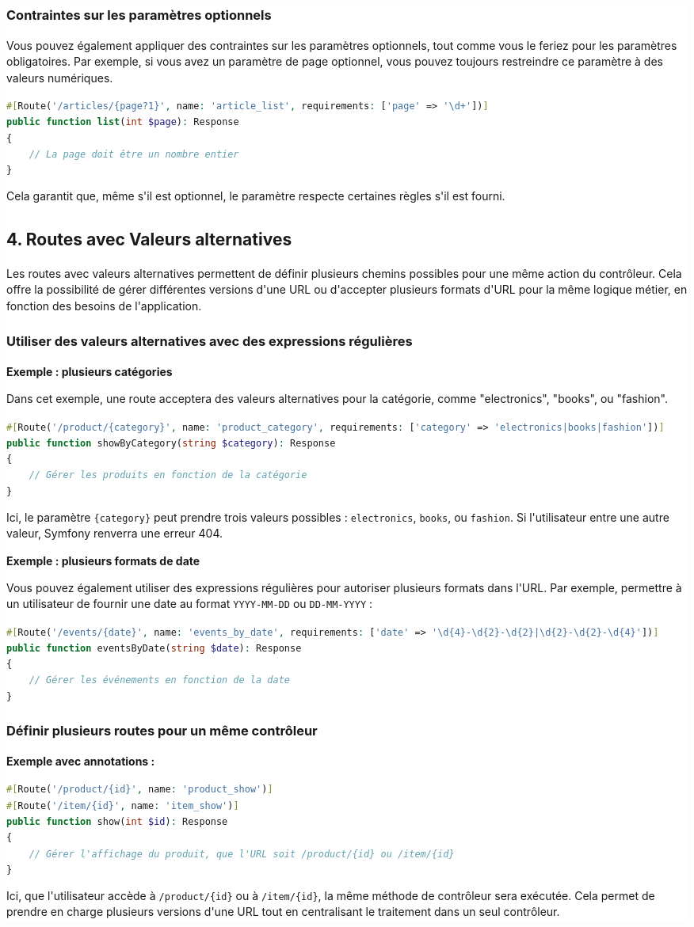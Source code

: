 ### Contraintes sur les paramètres optionnels
Vous pouvez également appliquer des contraintes sur les paramètres optionnels, tout comme vous le feriez pour les paramètres obligatoires. Par exemple, si vous avez un paramètre de page optionnel, vous pouvez toujours restreindre ce paramètre à des valeurs numériques.
````php
#[Route('/articles/{page?1}', name: 'article_list', requirements: ['page' => '\d+'])]
public function list(int $page): Response
{
    // La page doit être un nombre entier
}
````
Cela garantit que, même s'il est optionnel, le paramètre respecte certaines règles s'il est fourni.

## 4. Routes avec Valeurs alternatives
Les routes avec valeurs alternatives permettent de définir plusieurs chemins possibles pour une même action du contrôleur. Cela offre la possibilité de gérer différentes versions d'une URL ou d'accepter plusieurs formats d'URL pour la même logique métier, en fonction des besoins de l'application.

### Utiliser des valeurs alternatives avec des expressions régulières
**Exemple : plusieurs catégories**

Dans cet exemple, une route acceptera des valeurs alternatives pour la catégorie, comme "electronics", "books", ou "fashion".
````php
#[Route('/product/{category}', name: 'product_category', requirements: ['category' => 'electronics|books|fashion'])]
public function showByCategory(string $category): Response
{
    // Gérer les produits en fonction de la catégorie
}
````
Ici, le paramètre ``{category}`` peut prendre trois valeurs possibles : ``electronics``, ``books``, ou ``fashion``. Si l'utilisateur entre une autre valeur, Symfony renverra une erreur 404.

**Exemple : plusieurs formats de date**

Vous pouvez également utiliser des expressions régulières pour autoriser plusieurs formats dans l'URL. Par exemple, permettre à un utilisateur de fournir une date au format ``YYYY-MM-DD`` ou ``DD-MM-YYYY`` :
````php
#[Route('/events/{date}', name: 'events_by_date', requirements: ['date' => '\d{4}-\d{2}-\d{2}|\d{2}-\d{2}-\d{4}'])]
public function eventsByDate(string $date): Response
{
    // Gérer les événements en fonction de la date
}
````

### Définir plusieurs routes pour un même contrôleur
**Exemple avec annotations :**
````php
#[Route('/product/{id}', name: 'product_show')]
#[Route('/item/{id}', name: 'item_show')]
public function show(int $id): Response
{
    // Gérer l'affichage du produit, que l'URL soit /product/{id} ou /item/{id}
}
````
Ici, que l'utilisateur accède à ``/product/{id}`` ou à ``/item/{id}``, la même méthode de contrôleur sera exécutée. Cela permet de prendre en charge plusieurs versions d'une URL tout en centralisant le traitement dans un seul contrôleur.
